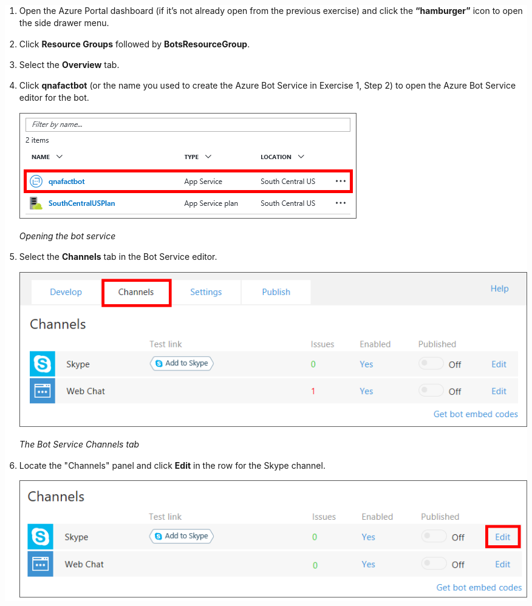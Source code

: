 1. Open the Azure Portal dashboard (if it’s not already open from the previous exercise) and click the **“hamburger”** icon to open the side drawer menu.
1. Click **Resource Groups** followed by **BotsResourceGroup**.
1. Select the **Overview** tab.
1. Click **qnafactbot** (or the name you used to create the Azure Bot Service in Exercise 1, Step 2) to open the Azure Bot Service editor for the bot.

    ![Opening the bot service](Images/portal-click-bot-service.png)

    _Opening the bot service_
 
1. Select the **Channels** tab in the Bot Service editor. 

    ![The Bot Service Channels tab](Images/portal-bot-channel-tab.png)

    _The Bot Service Channels tab_
 
1. Locate the "Channels" panel and click **Edit** in the row for the Skype channel.

    ![Editing the Bot Service Skype channel](Images/portal-edit-skype.png)
